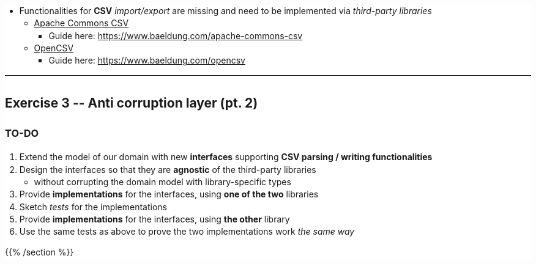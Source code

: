 - Functionalities for __CSV__ _import/export_ are missing and need to be implemented via _third-party libraries_
    + [Apache Commons CSV](https://commons.apache.org/proper/commons-csv/)
        * Guide here: <https://www.baeldung.com/apache-commons-csv>
    + [OpenCSV](http://opencsv.sourceforge.net/)
        * Guide here: <https://www.baeldung.com/opencsv>

---

## Exercise 3 -- Anti corruption layer (pt. 2)

### TO-DO

1. Extend the model of our domain with new __interfaces__ supporting __CSV parsing / writing functionalities__
2. Design the interfaces so that they are __agnostic__ of the third-party libraries
    - without corrupting the domain model with library-specific types
3. Provide __implementations__ for the interfaces, using __one of the two__ libraries
4. Sketch _tests_ for the implementations
5. Provide __implementations__ for the interfaces, using __the other__ library
6. Use the same tests as above to prove the two implementations work _the same way_

{{% /section %}}